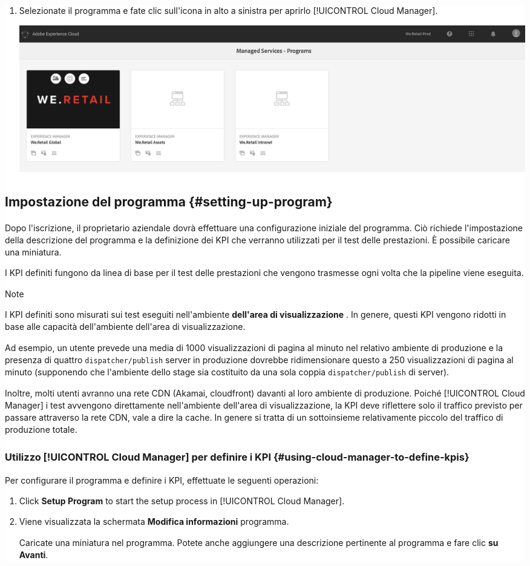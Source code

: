 1. Selezionate il programma e fate clic sull&#39;icona in alto a sinistra per aprirlo [!UICONTROL Cloud Manager].

   ![](assets/screen_shot_2018-04-22at93346am.png)

## Impostazione del programma {#setting-up-program}

Dopo l&#39;iscrizione, il proprietario aziendale dovrà effettuare una configurazione iniziale del programma. Ciò richiede l&#39;impostazione della descrizione del programma e la definizione dei KPI che verranno utilizzati per il test delle prestazioni. È possibile caricare una miniatura.

I KPI definiti fungono da linea di base per il test delle prestazioni che vengono trasmesse ogni volta che la pipeline viene eseguita.

>[!NOTE]
>
>I KPI definiti sono misurati sui test eseguiti nell&#39;ambiente **dell&#39;area di visualizzazione** . In genere, questi KPI vengono ridotti in base alle capacità dell&#39;ambiente dell&#39;area di visualizzazione.
>
>Ad esempio, un utente prevede una media di 1000 visualizzazioni di pagina al minuto nel relativo ambiente di produzione e la presenza di quattro `dispatcher/publish` server in produzione dovrebbe ridimensionare questo a 250 visualizzazioni di pagina al minuto (supponendo che l&#39;ambiente dello stage sia costituito da una sola coppia `dispatcher/publish` di server).
>
>Inoltre, molti utenti avranno una rete CDN (Akamai, cloudfront) davanti al loro ambiente di produzione. Poiché [!UICONTROL Cloud Manager] i test avvengono direttamente nell&#39;ambiente dell&#39;area di visualizzazione, la KPI deve riflettere solo il traffico previsto per passare attraverso la rete CDN, vale a dire la cache. In genere si tratta di un sottoinsieme relativamente piccolo del traffico di produzione totale.

### Utilizzo [!UICONTROL Cloud Manager] per definire i KPI {#using-cloud-manager-to-define-kpis}

Per configurare il programma e definire i KPI, effettuate le seguenti operazioni:

1. Click **Setup Program** to start the setup process in [!UICONTROL Cloud Manager].
1. Viene visualizzata la schermata **Modifica informazioni** programma.

   Caricate una miniatura nel programma. Potete anche aggiungere una descrizione pertinente al programma e fare clic **su Avanti**.
